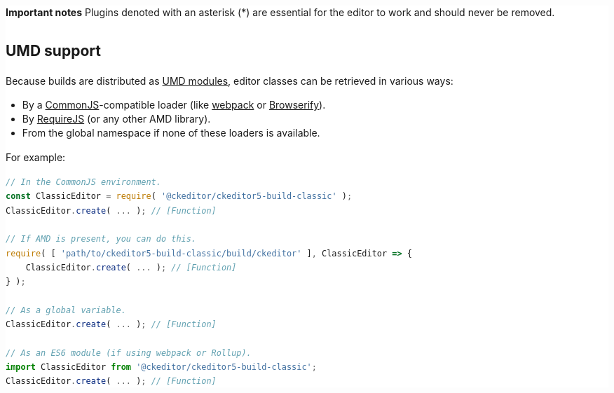 **Important notes**
Plugins denoted with an asterisk (*) are essential for the editor to work and should never be removed.

## UMD support

Because builds are distributed as [UMD modules](https://github.com/umdjs/umd), editor classes can be retrieved in various ways:

* By a [CommonJS](http://wiki.commonjs.org/wiki/CommonJS)-compatible loader (like [webpack](https://webpack.js.org) or [Browserify](http://browserify.org/)).
* By [RequireJS](http://requirejs.org/) (or any other AMD library).
* From the global namespace if none of these loaders is available.

For example:

```js
// In the CommonJS environment.
const ClassicEditor = require( '@ckeditor/ckeditor5-build-classic' );
ClassicEditor.create( ... ); // [Function]

// If AMD is present, you can do this.
require( [ 'path/to/ckeditor5-build-classic/build/ckeditor' ], ClassicEditor => {
	ClassicEditor.create( ... ); // [Function]
} );

// As a global variable.
ClassicEditor.create( ... ); // [Function]

// As an ES6 module (if using webpack or Rollup).
import ClassicEditor from '@ckeditor/ckeditor5-build-classic';
ClassicEditor.create( ... ); // [Function]
```
